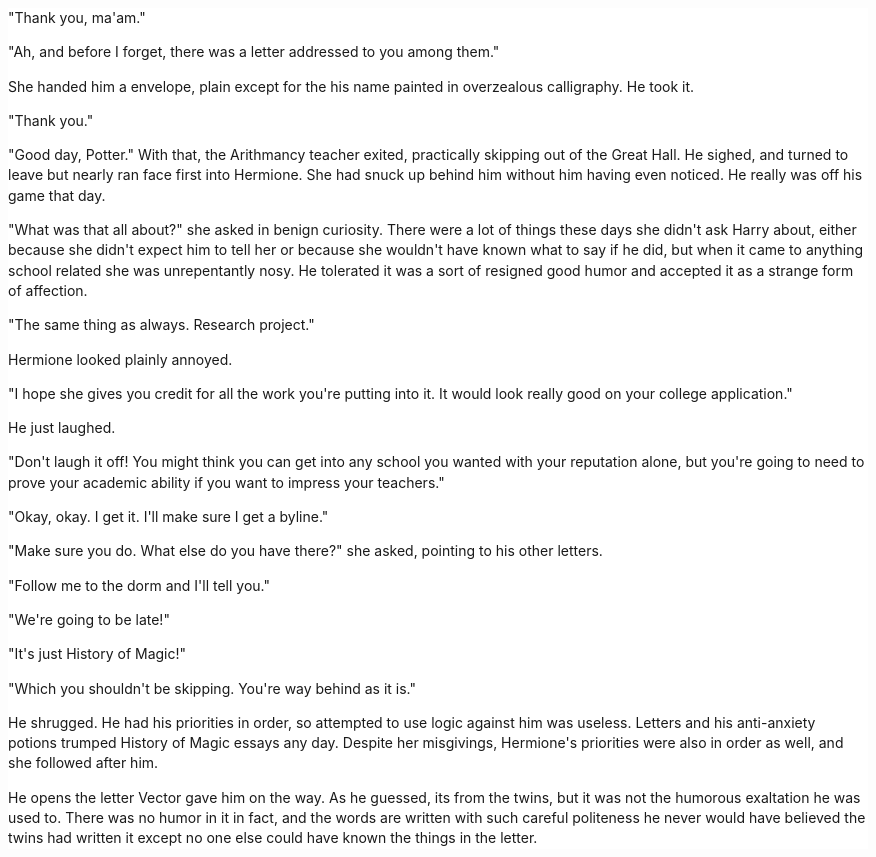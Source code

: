 "Thank you, ma'am."

"Ah, and before I forget, there was a letter addressed to you among
them."

She handed him a envelope, plain except for the his name painted in
overzealous calligraphy. He took it.

"Thank you."

"Good day, Potter." With that, the Arithmancy teacher exited,
practically skipping out of the Great Hall. He sighed, and turned to
leave but nearly ran face first into Hermione. She had snuck up behind
him without him having even noticed. He really was off his game that
day.

"What was that all about?" she asked in benign curiosity. There were a
lot of things these days she didn't ask Harry about, either because she
didn't expect him to tell her or because she wouldn't have known what to
say if he did, but when it came to anything school related she was
unrepentantly nosy. He tolerated it was a sort of resigned good humor
and accepted it as a strange form of affection.

"The same thing as always. Research project."

Hermione looked plainly annoyed.

"I hope she gives you credit for all the work you're putting into it. It
would look really good on your college application."

He just laughed.

"Don't laugh it off! You might think you can get into any school you
wanted with your reputation alone, but you're going to need to prove
your academic ability if you want to impress your teachers."

"Okay, okay. I get it. I'll make sure I get a byline."

"Make sure you do. What else do you have there?" she asked, pointing to
his other letters.

"Follow me to the dorm and I'll tell you."

"We're going to be late!"

"It's just History of Magic!"

"Which you shouldn't be skipping. You're way behind as it is."

He shrugged. He had his priorities in order, so attempted to use logic
against him was useless. Letters and his anti-anxiety potions trumped
History of Magic essays any day. Despite her misgivings, Hermione's
priorities were also in order as well, and she followed after him.

He opens the letter Vector gave him on the way. As he guessed, its from
the twins, but it was not the humorous exaltation he was used to. There
was no humor in it in fact, and the words are written with such careful
politeness he never would have believed the twins had written it except
no one else could have known the things in the letter.
